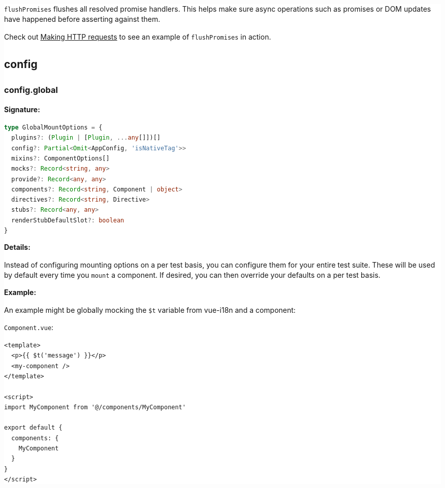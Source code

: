 `flushPromises` flushes all resolved promise handlers. This helps make sure async operations such as promises or DOM updates have happened before asserting against them.

Check out [Making HTTP requests](../guide/advanced/http-requests.md) to see an example of `flushPromises` in action.

## config

### config.global

**Signature:**

```ts
type GlobalMountOptions = {
  plugins?: (Plugin | [Plugin, ...any[]])[]
  config?: Partial<Omit<AppConfig, 'isNativeTag'>>
  mixins?: ComponentOptions[]
  mocks?: Record<string, any>
  provide?: Record<any, any>
  components?: Record<string, Component | object>
  directives?: Record<string, Directive>
  stubs?: Record<any, any>
  renderStubDefaultSlot?: boolean
}
```

**Details:**

Instead of configuring mounting options on a per test basis, you can configure them for your entire test suite. These will be used by default every time you `mount` a component. If desired, you can then override your defaults on a per test basis.

**Example:**

An example might be globally mocking the `$t` variable from vue-i18n and a component:

`Component.vue`:

```vue
<template>
  <p>{{ $t('message') }}</p>
  <my-component />
</template>

<script>
import MyComponent from '@/components/MyComponent'

export default {
  components: {
    MyComponent
  }
}
</script>
```


  [custom: string]: any